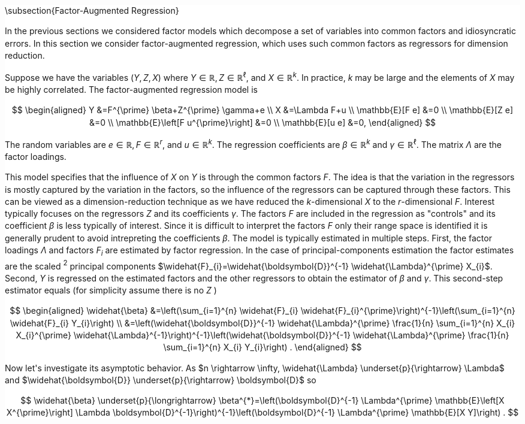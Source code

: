 \subsection{Factor-Augmented Regression}

In the previous sections we considered factor models which decompose a set of variables into common factors and idiosyncratic errors. In this section we consider factor-augmented regression, which uses such common factors as regressors for dimension reduction.

Suppose we have the variables $(Y, Z, X)$ where $Y \in \mathbb{R}, Z \in \mathbb{R}^{\ell}$, and $X \in \mathbb{R}^{k}$. In practice, $k$ may be large and the elements of $X$ may be highly correlated. The factor-augmented regression model is

$$
\begin{aligned}
Y &=F^{\prime} \beta+Z^{\prime} \gamma+e \\
X &=\Lambda F+u \\
\mathbb{E}[F e] &=0 \\
\mathbb{E}[Z e] &=0 \\
\mathbb{E}\left[F u^{\prime}\right] &=0 \\
\mathbb{E}[u e] &=0,
\end{aligned}
$$

The random variables are $e \in \mathbb{R}, F \in \mathbb{R}^{r}$, and $u \in \mathbb{R}^{k}$. The regression coefficients are $\beta \in \mathbb{R}^{k}$ and $\gamma \in \mathbb{R}^{\ell}$. The matrix $\Lambda$ are the factor loadings.

This model specifies that the influence of $X$ on $Y$ is through the common factors $F$. The idea is that the variation in the regressors is mostly captured by the variation in the factors, so the influence of the regressors can be captured through these factors. This can be viewed as a dimension-reduction technique as we have reduced the $k$-dimensional $X$ to the $r$-dimensional $F$. Interest typically focuses on the regressors $Z$ and its coefficients $\gamma$. The factors $F$ are included in the regression as "controls" and its coefficient $\beta$ is less typically of interest. Since it is difficult to interpret the factors $F$ only their range space is identified it is generally prudent to avoid intrepreting the coefficients $\beta$. The model is typically estimated in multiple steps. First, the factor loadings $\Lambda$ and factors $F_{i}$ are estimated by factor regression. In the case of principal-components estimation the factor estimates are the scaled ${ }^{2}$ principal components $\widehat{F}_{i}=\widehat{\boldsymbol{D}}^{-1} \widehat{\Lambda}^{\prime} X_{i}$. Second, $Y$ is regressed on the estimated factors and the other regressors to obtain the estimator of $\beta$ and $\gamma$. This second-step estimator equals (for simplicity assume there is no $Z$ )

$$
\begin{aligned}
\widehat{\beta} &=\left(\sum_{i=1}^{n} \widehat{F}_{i} \widehat{F}_{i}^{\prime}\right)^{-1}\left(\sum_{i=1}^{n} \widehat{F}_{i} Y_{i}\right) \\
&=\left(\widehat{\boldsymbol{D}}^{-1} \widehat{\Lambda}^{\prime} \frac{1}{n} \sum_{i=1}^{n} X_{i} X_{i}^{\prime} \widehat{\Lambda}^{-1}\right)^{-1}\left(\widehat{\boldsymbol{D}}^{-1} \widehat{\Lambda}^{\prime} \frac{1}{n} \sum_{i=1}^{n} X_{i} Y_{i}\right) .
\end{aligned}
$$

Now let's investigate its asymptotic behavior. As $n \rightarrow \infty, \widehat{\Lambda} \underset{p}{\rightarrow} \Lambda$ and $\widehat{\boldsymbol{D}} \underset{p}{\rightarrow} \boldsymbol{D}$ so

$$
\widehat{\beta} \underset{p}{\longrightarrow} \beta^{*}=\left(\boldsymbol{D}^{-1} \Lambda^{\prime} \mathbb{E}\left[X X^{\prime}\right] \Lambda \boldsymbol{D}^{-1}\right)^{-1}\left(\boldsymbol{D}^{-1} \Lambda^{\prime} \mathbb{E}[X Y]\right) .
$$
